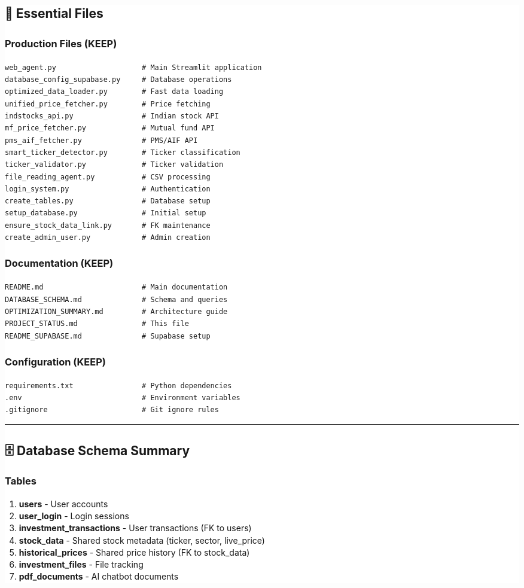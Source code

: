 
## 📁 Essential Files

### Production Files (KEEP)
```
web_agent.py                    # Main Streamlit application
database_config_supabase.py     # Database operations
optimized_data_loader.py        # Fast data loading
unified_price_fetcher.py        # Price fetching
indstocks_api.py                # Indian stock API
mf_price_fetcher.py             # Mutual fund API
pms_aif_fetcher.py              # PMS/AIF API
smart_ticker_detector.py        # Ticker classification
ticker_validator.py             # Ticker validation
file_reading_agent.py           # CSV processing
login_system.py                 # Authentication
create_tables.py                # Database setup
setup_database.py               # Initial setup
ensure_stock_data_link.py       # FK maintenance
create_admin_user.py            # Admin creation
```

### Documentation (KEEP)
```
README.md                       # Main documentation
DATABASE_SCHEMA.md              # Schema and queries
OPTIMIZATION_SUMMARY.md         # Architecture guide
PROJECT_STATUS.md               # This file
README_SUPABASE.md              # Supabase setup
```

### Configuration (KEEP)
```
requirements.txt                # Python dependencies
.env                            # Environment variables
.gitignore                      # Git ignore rules
```

---

## 🗄️ Database Schema Summary

### Tables
1. **users** - User accounts
2. **user_login** - Login sessions
3. **investment_transactions** - User transactions (FK to users)
4. **stock_data** - Shared stock metadata (ticker, sector, live_price)
5. **historical_prices** - Shared price history (FK to stock_data)
6. **investment_files** - File tracking
7. **pdf_documents** - AI chatbot documents
